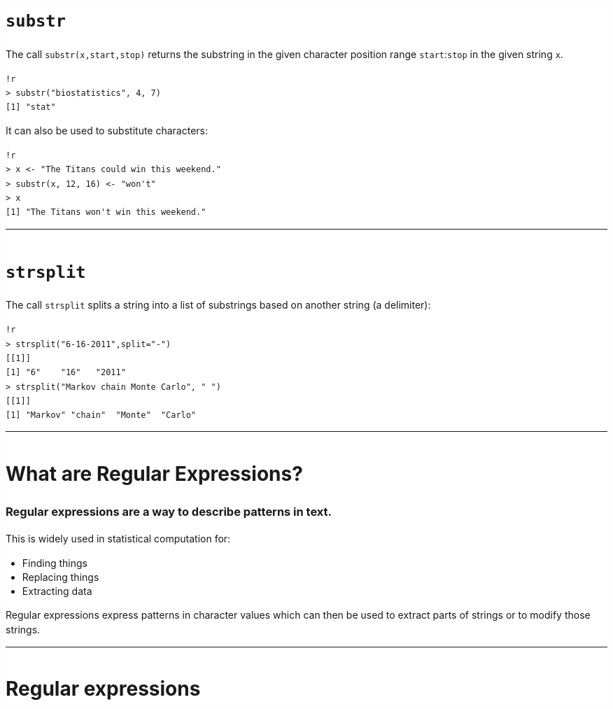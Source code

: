 
`substr`
========

The call `substr(x,start,stop)` returns the substring in the given character position range `start`:`stop` in the given string `x`. 

    !r
    > substr("biostatistics", 4, 7)
    [1] "stat"
    
It can also be used to substitute characters:

    !r
    > x <- "The Titans could win this weekend."
    > substr(x, 12, 16) <- "won't"
    > x
    [1] "The Titans won't win this weekend."
    
---

`strsplit`
==========

The call `strsplit` splits a string into a list of substrings based on another string (a delimiter): 

    !r
    > strsplit("6-16-2011",split="-")
    [[1]]
    [1] "6"    "16"   "2011"
    > strsplit("Markov chain Monte Carlo", " ")
    [[1]]
    [1] "Markov" "chain"  "Monte"  "Carlo" 

---

What are Regular Expressions?
=============================

### Regular expressions are a way to describe patterns in text.

This is widely used in statistical computation for:

* Finding things
* Replacing things
* Extracting data

Regular expressions express patterns in character values which can then be used to extract parts of strings or to modify those strings.

---

Regular expressions
===================
